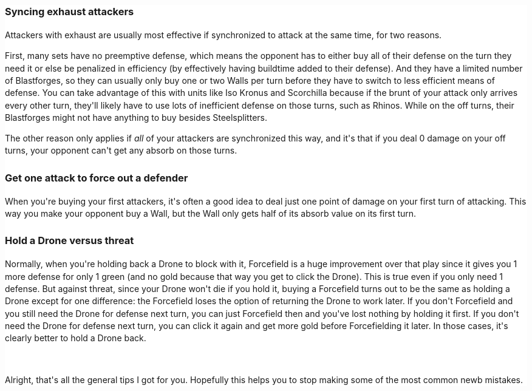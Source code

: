 ### Syncing exhaust attackers

Attackers with exhaust are usually most effective if synchronized to attack at the same time, for two reasons.

First, many sets have no preemptive defense, which means the opponent has to either buy all of their defense on the turn they need it or else be penalized in efficiency (by effectively having buildtime added to their defense). And they have a limited number of Blastforges, so they can usually only buy one or two Walls per turn before they have to switch to less efficient means of defense. You can take advantage of this with units like Iso Kronus and Scorchilla because if the brunt of your attack only arrives every other turn, they'll likely have to use lots of inefficient defense on those turns, such as Rhinos. While on the off turns, their Blastforges might not have anything to buy besides Steelsplitters.

The other reason only applies if *all* of your attackers are synchronized this way, and it's that if you deal 0 damage on your off turns, your opponent can't get any absorb on those turns.

### Get one attack to force out a defender

When you're buying your first attackers, it's often a good idea to deal just one point of damage on your first turn of attacking. This way you make your opponent buy a Wall, but the Wall only gets half of its absorb value on its first turn.

### Hold a Drone versus threat

Normally, when you're holding back a Drone to block with it, Forcefield is a huge improvement over that play since it gives you 1 more defense for only 1 green (and no gold because that way you get to click the Drone). This is true even if you only need 1 defense. But against threat, since your Drone won't die if you hold it, buying a Forcefield turns out to be the same as holding a Drone except for one difference: the Forcefield loses the option of returning the Drone to work later. If you don't Forcefield and you still need the Drone for defense next turn, you can just Forcefield then and you've lost nothing by holding it first. If you don't need the Drone for defense next turn, you can click it again and get more gold before Forcefielding it later. In those cases, it's clearly better to hold a Drone back.

<br>

Alright, that's all the general tips I got for you. Hopefully this helps you to stop making some of the most common newb mistakes.
